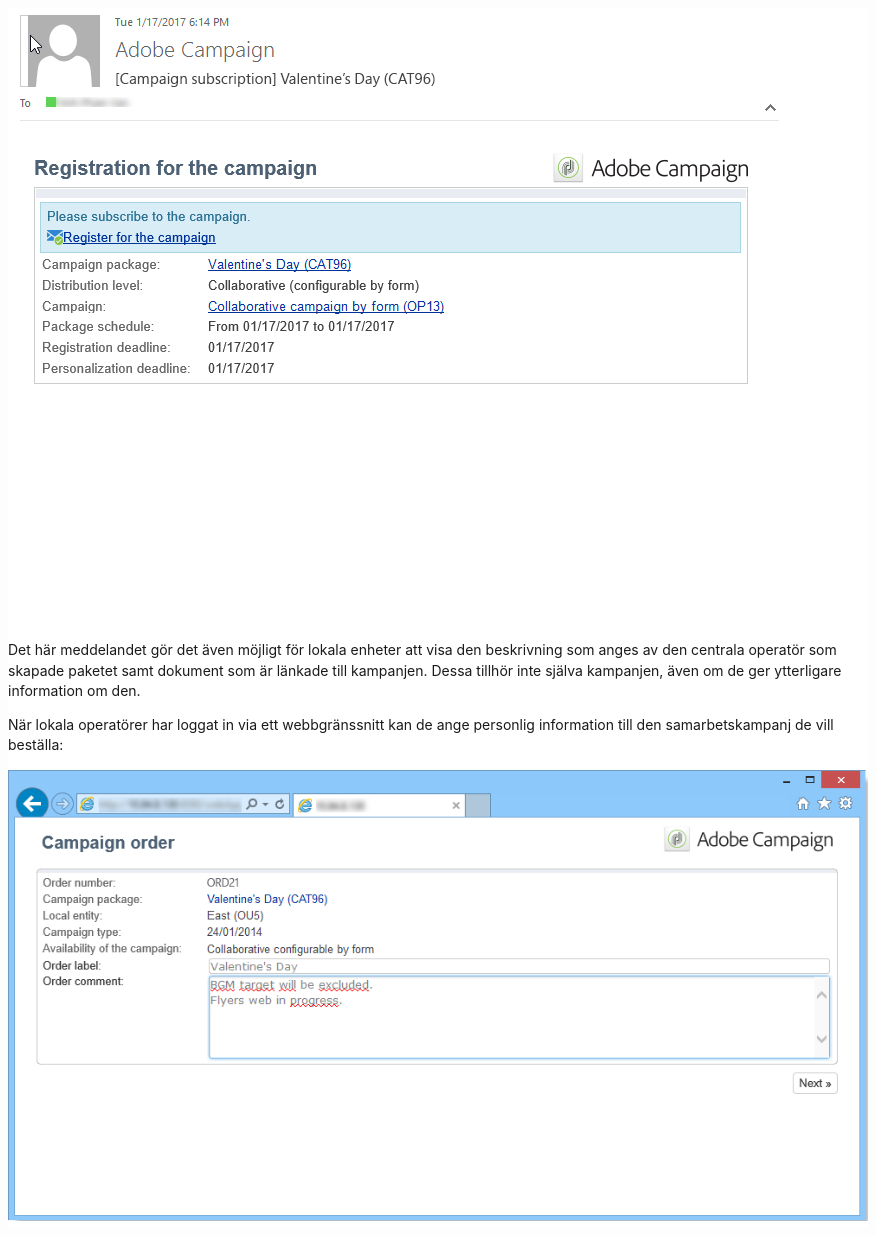 ![](assets/mkg_dist_mutual_op_notification.png)

Det här meddelandet gör det även möjligt för lokala enheter att visa den beskrivning som anges av den centrala operatör som skapade paketet samt dokument som är länkade till kampanjen. Dessa tillhör inte själva kampanjen, även om de ger ytterligare information om den.

När lokala operatörer har loggat in via ett webbgränssnitt kan de ange personlig information till den samarbetskampanj de vill beställa:

![](assets/mkg_dist_mutual_op_command.png)
